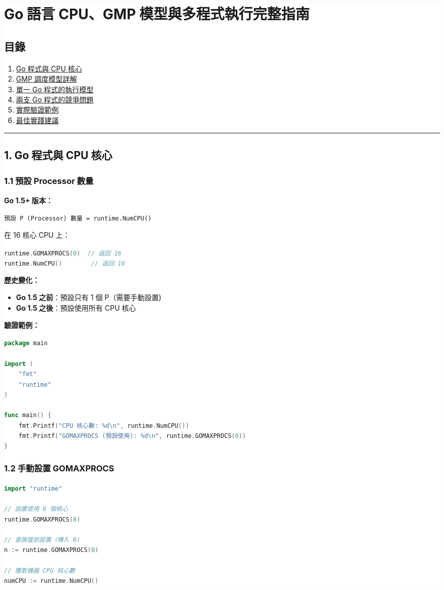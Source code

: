 # Go 語言 CPU、GMP 模型與多程式執行完整指南

## 目錄
1. [Go 程式與 CPU 核心](#1-go-程式與-cpu-核心)
2. [GMP 調度模型詳解](#2-gmp-調度模型詳解)
3. [單一 Go 程式的執行模型](#3-單一-go-程式的執行模型)
4. [兩支 Go 程式的競爭問題](#4-兩支-go-程式的競爭問題)
5. [實際驗證範例](#5-實際驗證範例)
6. [最佳實踐建議](#6-最佳實踐建議)

---

## 1. Go 程式與 CPU 核心

### 1.1 預設 Processor 數量

**Go 1.5+ 版本：**
```
預設 P (Processor) 數量 = runtime.NumCPU()
```

在 16 核心 CPU 上：
```go
runtime.GOMAXPROCS(0)  // 返回 16
runtime.NumCPU()        // 返回 16
```

**歷史變化：**
- **Go 1.5 之前**：預設只有 1 個 P（需要手動設置)
- **Go 1.5 之後**：預設使用所有 CPU 核心

**驗證範例：**
```go
package main

import (
    "fmt"
    "runtime"
)

func main() {
    fmt.Printf("CPU 核心數: %d\n", runtime.NumCPU())
    fmt.Printf("GOMAXPROCS (預設使用): %d\n", runtime.GOMAXPROCS(0))
}
```

### 1.2 手動設置 GOMAXPROCS

```go
import "runtime"

// 設置使用 8 個核心
runtime.GOMAXPROCS(8)

// 查詢當前設置（傳入 0）
n := runtime.GOMAXPROCS(0)

// 獲取機器 CPU 核心數
numCPU := runtime.NumCPU()
```
